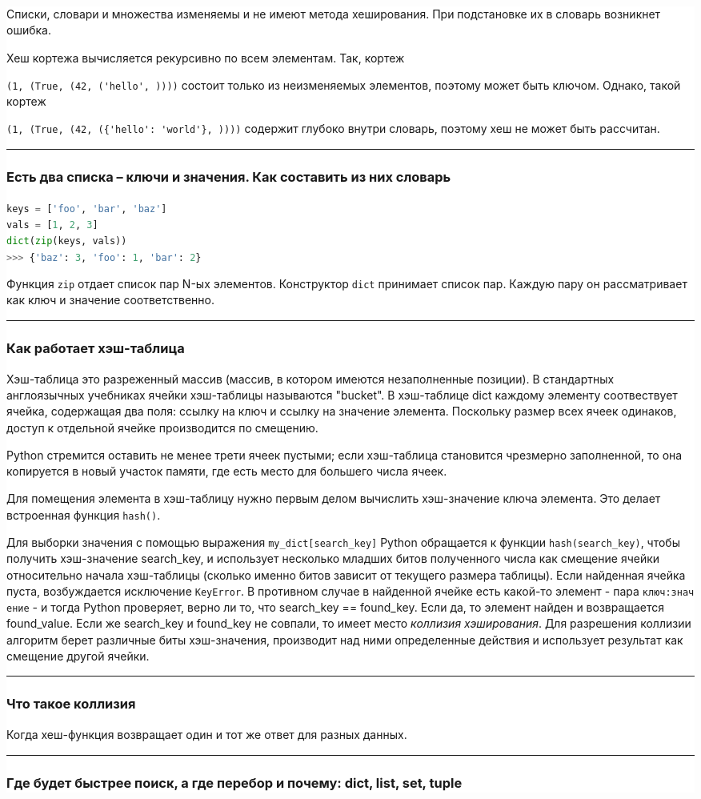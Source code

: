 Списки, словари и множества изменяемы и не имеют метода хеширования. При подстановке их в словарь возникнет ошибка.

Хеш кортежа вычисляется рекурсивно по всем элементам. Так, кортеж

`(1, (True, (42, ('hello', ))))`
состоит только из неизменяемых элементов, поэтому может быть ключом. Однако, такой кортеж

`(1, (True, (42, ({'hello': 'world'}, ))))`
содержит глубоко внутри словарь, поэтому хеш не может быть рассчитан.

---
### Есть два списка – ключи и значения. Как составить из них словарь

```python
keys = ['foo', 'bar', 'baz']
vals = [1, 2, 3]
dict(zip(keys, vals))
>>> {'baz': 3, 'foo': 1, 'bar': 2}
```

Функция `zip` отдает список пар N-ых элементов. Конструктор `dict` принимает список пар. Каждую пару он рассматривает как ключ и значение соответственно.

---
### Как работает хэш-таблица

Хэш-таблица это разреженный массив (массив, в котором имеются незаполненные позиции). В стандартных англоязычных учебниках ячейки хэш-таблицы называются "bucket". В хэш-таблице dict каждому элементу соотвествует ячейка, содержащая два поля: ссылку на ключ и ссылку на значение элемента. Поскольку размер всех ячеек одинаков, доступ к отдельной ячейке производится по смещению.

Python стремится оставить не менее трети ячеек пустыми; если хэш-таблица становится чрезмерно заполненной, то она копируется в новый участок памяти, где есть место для большего числа ячеек.

Для помещения элемента в хэш-таблицу нужно первым делом вычислить хэш-значение ключа элемента. Это делает встроенная функция `hash()`.

Для выборки значения с помощью выражения `my_dict[search_key]` Python обращается к функции `hash(search_key)`, чтобы получить хэш-значение search_key, и использует несколько младших битов полученного числа как смещение ячейки относительно начала хэш-таблицы (сколько именно битов зависит от текущего размера таблицы). Если найденная ячейка пуста, возбуждается исключение `KeyError`. В противном случае в найденной ячейке есть какой-то элемент - пара `ключ:значение` - и тогда Python проверяет, верно ли то, что search_key == found_key. Если да, то элемент найден и возвращается found_value. Если же search_key и found_key не совпали, то имеет место *коллизия хэширования*. Для разрешения коллизии алгоритм берет различные биты хэш-значения, производит над ними определенные действия и использует результат как смещение другой ячейки.

---
### Что такое коллизия

Когда хеш-функция возвращает один и тот же ответ для разных данных.

---
### Где будет быстрее поиск, а где перебор и почему: dict, list, set, tuple
